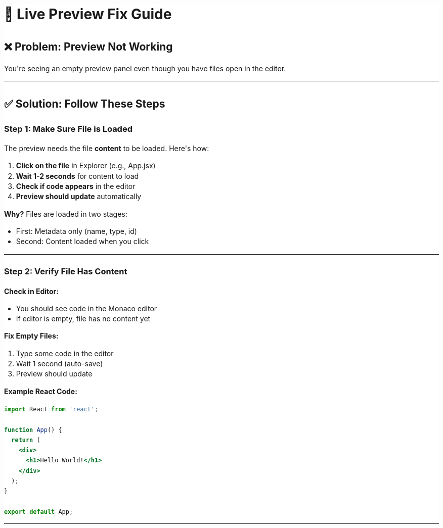 # 🔧 Live Preview Fix Guide

## ❌ **Problem: Preview Not Working**

You're seeing an empty preview panel even though you have files open in the editor.

---

## ✅ **Solution: Follow These Steps**

### **Step 1: Make Sure File is Loaded**

The preview needs the file **content** to be loaded. Here's how:

1. **Click on the file** in Explorer (e.g., App.jsx)
2. **Wait 1-2 seconds** for content to load
3. **Check if code appears** in the editor
4. **Preview should update** automatically

**Why?** Files are loaded in two stages:
- First: Metadata only (name, type, id)
- Second: Content loaded when you click

---

### **Step 2: Verify File Has Content**

**Check in Editor:**
- You should see code in the Monaco editor
- If editor is empty, file has no content yet

**Fix Empty Files:**
1. Type some code in the editor
2. Wait 1 second (auto-save)
3. Preview should update

**Example React Code:**
```jsx
import React from 'react';

function App() {
  return (
    <div>
      <h1>Hello World!</h1>
    </div>
  );
}

export default App;
```

---
